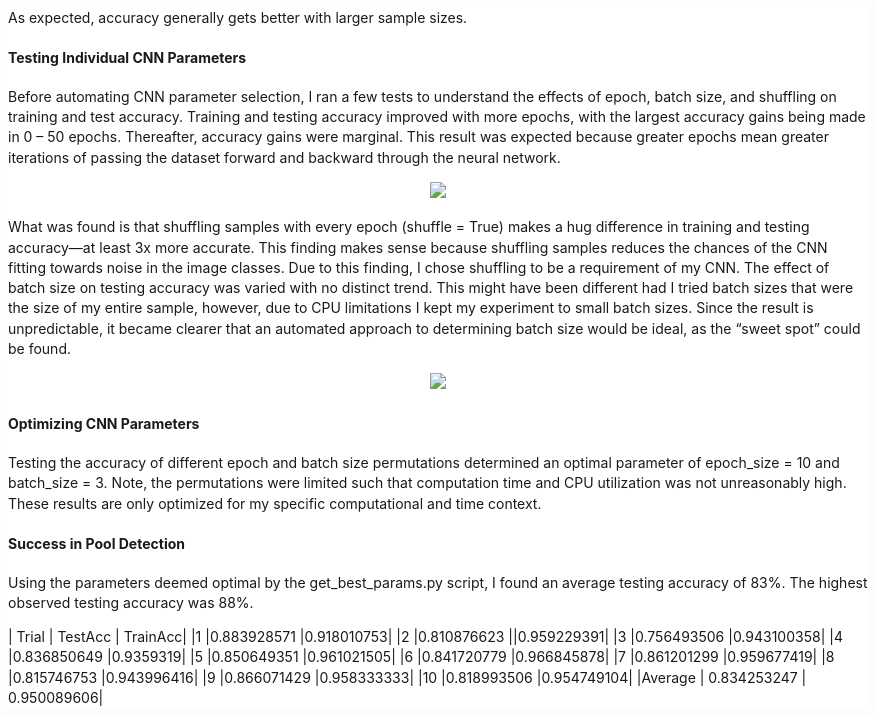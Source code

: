 As expected, accuracy generally gets better with larger sample sizes. 

#### Testing Individual CNN Parameters

Before automating CNN parameter selection, I ran a few tests to understand the effects of epoch, batch size, and shuffling on training and test accuracy. 
Training and testing accuracy improved with more epochs, with the largest accuracy gains being made in 0 – 50 epochs. Thereafter, accuracy gains were marginal. This result was expected because greater epochs mean greater iterations of passing the dataset forward and backward through the neural network.

 
<p align="center">
  <img src="https://github.com/annaptasznik/NAIP_PoolDetection/blob/master/bin/images/project_images/fig10.PNG">
</p>

What was found is that shuffling samples with every epoch (shuffle = True) makes a hug difference in training and testing accuracy—at least 3x more accurate. This finding makes sense because shuffling samples reduces the chances of the CNN fitting towards noise in the image classes. Due to this finding, I chose shuffling to be a requirement of my CNN.
The effect of batch size on testing accuracy was varied with no distinct trend. This might have been different had I tried batch sizes that were the size of my entire sample, however, due to CPU limitations I kept my experiment to small batch sizes. Since the result is unpredictable, it became clearer that an automated approach to determining batch size would be ideal, as the “sweet spot” could be found. 


<p align="center">
  <img src="https://github.com/annaptasznik/NAIP_PoolDetection/blob/master/bin/images/project_images/fig11.PNG">
</p>

	
#### Optimizing CNN Parameters
Testing the accuracy of different epoch and batch size permutations determined an optimal parameter of epoch_size = 10 and batch_size = 3. Note, the permutations were limited such that computation time and CPU utilization was not unreasonably high. These results are only optimized for my specific computational and time context.

#### Success in Pool Detection
	
Using the parameters deemed optimal by the get_best_params.py script, I found an average testing accuracy of 83%. The highest observed testing accuracy was 88%.

| Trial	| TestAcc |	TrainAcc|
|1	|0.883928571	|0.918010753|
|2	|0.810876623	||0.959229391|
|3	|0.756493506	|0.943100358|
|4	|0.836850649	|0.9359319|
|5	|0.850649351	|0.961021505|
|6	|0.841720779	|0.966845878|
|7	|0.861201299	|0.959677419|
|8	|0.815746753	|0.943996416|
|9	|0.866071429	|0.958333333|
|10	|0.818993506	|0.954749104|
|Average |	0.834253247	| 0.950089606|

